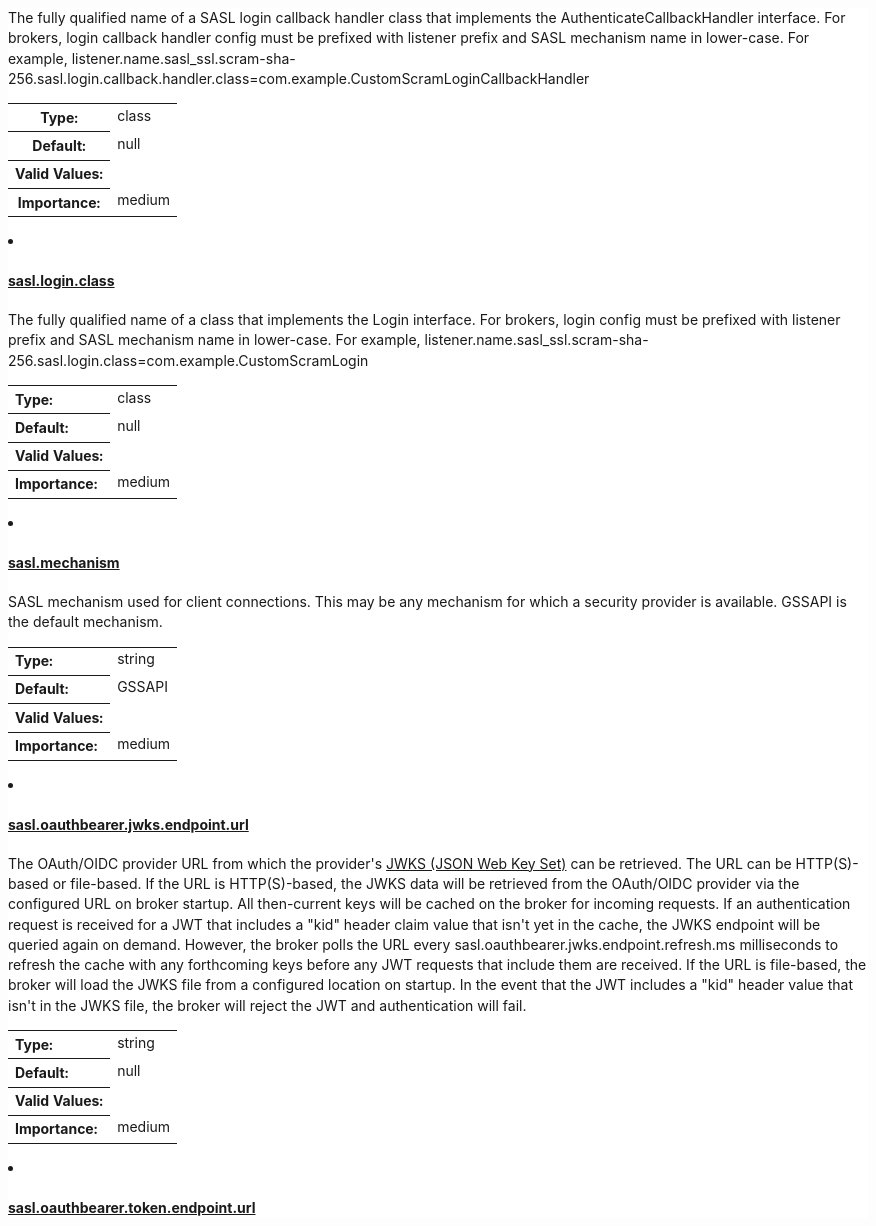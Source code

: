 <p>The fully qualified name of a SASL login callback handler class that implements the AuthenticateCallbackHandler interface. For brokers, login callback handler config must be prefixed with listener prefix and SASL mechanism name in lower-case. For example, listener.name.sasl_ssl.scram-sha-256.sasl.login.callback.handler.class=com.example.CustomScramLoginCallbackHandler</p>
<table><tbody>
<tr><th>Type:</th><td>class</td></tr>
<tr><th>Default:</th><td>null</td></tr>
<tr><th>Valid Values:</th><td></td></tr>
<tr><th>Importance:</th><td>medium</td></tr>
</tbody></table>
</li>
<li>
<h4><a id="sasl.login.class"></a><a id="consumerconfigs_sasl.login.class" href="#consumerconfigs_sasl.login.class">sasl.login.class</a></h4>
<p>The fully qualified name of a class that implements the Login interface. For brokers, login config must be prefixed with listener prefix and SASL mechanism name in lower-case. For example, listener.name.sasl_ssl.scram-sha-256.sasl.login.class=com.example.CustomScramLogin</p>
<table><tbody>
<tr><th>Type:</th><td>class</td></tr>
<tr><th>Default:</th><td>null</td></tr>
<tr><th>Valid Values:</th><td></td></tr>
<tr><th>Importance:</th><td>medium</td></tr>
</tbody></table>
</li>
<li>
<h4><a id="sasl.mechanism"></a><a id="consumerconfigs_sasl.mechanism" href="#consumerconfigs_sasl.mechanism">sasl.mechanism</a></h4>
<p>SASL mechanism used for client connections. This may be any mechanism for which a security provider is available. GSSAPI is the default mechanism.</p>
<table><tbody>
<tr><th>Type:</th><td>string</td></tr>
<tr><th>Default:</th><td>GSSAPI</td></tr>
<tr><th>Valid Values:</th><td></td></tr>
<tr><th>Importance:</th><td>medium</td></tr>
</tbody></table>
</li>
<li>
<h4><a id="sasl.oauthbearer.jwks.endpoint.url"></a><a id="consumerconfigs_sasl.oauthbearer.jwks.endpoint.url" href="#consumerconfigs_sasl.oauthbearer.jwks.endpoint.url">sasl.oauthbearer.jwks.endpoint.url</a></h4>
<p>The OAuth/OIDC provider URL from which the provider's <a href="https://datatracker.ietf.org/doc/html/rfc7517#section-5">JWKS (JSON Web Key Set)</a> can be retrieved. The URL can be HTTP(S)-based or file-based. If the URL is HTTP(S)-based, the JWKS data will be retrieved from the OAuth/OIDC provider via the configured URL on broker startup. All then-current keys will be cached on the broker for incoming requests. If an authentication request is received for a JWT that includes a "kid" header claim value that isn't yet in the cache, the JWKS endpoint will be queried again on demand. However, the broker polls the URL every sasl.oauthbearer.jwks.endpoint.refresh.ms milliseconds to refresh the cache with any forthcoming keys before any JWT requests that include them are received. If the URL is file-based, the broker will load the JWKS file from a configured location on startup. In the event that the JWT includes a "kid" header value that isn't in the JWKS file, the broker will reject the JWT and authentication will fail.</p>
<table><tbody>
<tr><th>Type:</th><td>string</td></tr>
<tr><th>Default:</th><td>null</td></tr>
<tr><th>Valid Values:</th><td></td></tr>
<tr><th>Importance:</th><td>medium</td></tr>
</tbody></table>
</li>
<li>
<h4><a id="sasl.oauthbearer.token.endpoint.url"></a><a id="consumerconfigs_sasl.oauthbearer.token.endpoint.url" href="#consumerconfigs_sasl.oauthbearer.token.endpoint.url">sasl.oauthbearer.token.endpoint.url</a></h4>